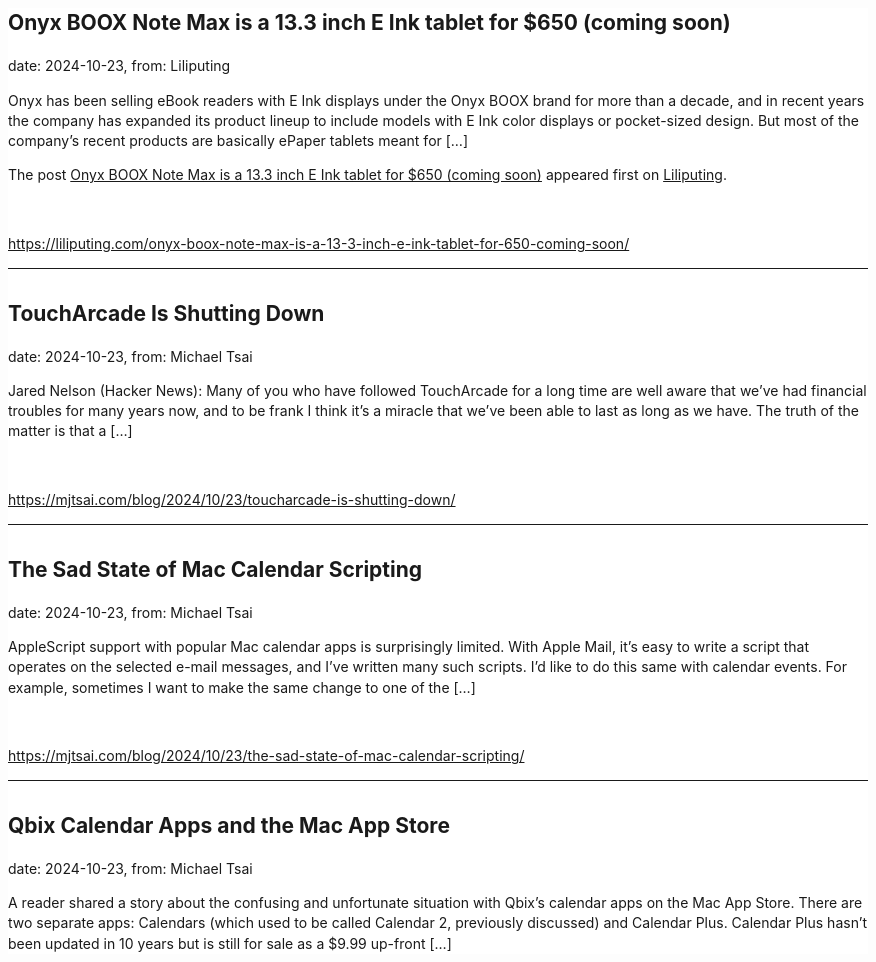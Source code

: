 ## Onyx BOOX Note Max is a 13.3 inch E Ink tablet for $650 (coming soon)

date: 2024-10-23, from: Liliputing

<p>Onyx has been selling eBook readers with E Ink displays under the Onyx BOOX brand for more than a decade, and in recent years the company has expanded its product lineup to include models with E Ink color displays or pocket-sized design. But most of the company&#8217;s recent products are basically ePaper tablets meant for [&#8230;]</p>
<p>The post <a href="https://liliputing.com/onyx-boox-note-max-is-a-13-3-inch-e-ink-tablet-for-650-coming-soon/">Onyx BOOX Note Max is a 13.3 inch E Ink tablet for $650 (coming soon)</a> appeared first on <a href="https://liliputing.com">Liliputing</a>.</p>
 

<br> 

<https://liliputing.com/onyx-boox-note-max-is-a-13-3-inch-e-ink-tablet-for-650-coming-soon/>

---

## TouchArcade Is Shutting Down

date: 2024-10-23, from: Michael Tsai

Jared Nelson (Hacker News): Many of you who have followed TouchArcade for a long time are well aware that we&#8217;ve had financial troubles for many years now, and to be frank I think it&#8217;s a miracle that we&#8217;ve been able to last as long as we have. The truth of the matter is that a [&#8230;] 

<br> 

<https://mjtsai.com/blog/2024/10/23/toucharcade-is-shutting-down/>

---

## The Sad State of Mac Calendar Scripting

date: 2024-10-23, from: Michael Tsai

AppleScript support with popular Mac calendar apps is surprisingly limited. With Apple Mail, it&#8217;s easy to write a script that operates on the selected e-mail messages, and I&#8217;ve written many such scripts. I&#8217;d like to do this same with calendar events. For example, sometimes I want to make the same change to one of the [&#8230;] 

<br> 

<https://mjtsai.com/blog/2024/10/23/the-sad-state-of-mac-calendar-scripting/>

---

## Qbix Calendar Apps and the Mac App Store

date: 2024-10-23, from: Michael Tsai

A reader shared a story about the confusing and unfortunate situation with Qbix&#8217;s calendar apps on the Mac App Store. There are two separate apps: Calendars (which used to be called Calendar 2, previously discussed) and Calendar Plus. Calendar Plus hasn&#8217;t been updated in 10 years but is still for sale as a $9.99 up-front [&#8230;] 
